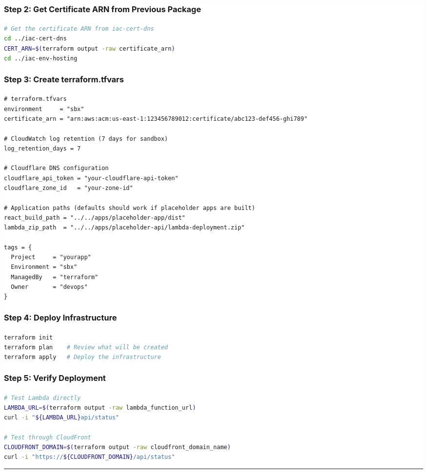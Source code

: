 ### Step 2: Get Certificate ARN from Previous Package
```bash
# Get the certificate ARN from iac-cert-dns
cd ../iac-cert-dns
CERT_ARN=$(terraform output -raw certificate_arn)
cd ../iac-env-hosting
```

### Step 3: Create terraform.tfvars
```hcl
# terraform.tfvars
environment     = "sbx"
certificate_arn = "arn:aws:acm:us-east-1:123456789012:certificate/abc123-def456-ghi789"

# CloudWatch log retention (7 days for sandbox)
log_retention_days = 7

# Cloudflare DNS configuration
cloudflare_api_token = "your-cloudflare-api-token"
cloudflare_zone_id   = "your-zone-id"

# Application paths (defaults should work if placeholder apps are built)
react_build_path = "../../apps/placeholder-app/dist"
lambda_zip_path  = "../../apps/placeholder-api/lambda-deployment.zip"

tags = {
  Project     = "yourapp"
  Environment = "sbx"
  ManagedBy   = "terraform"
  Owner       = "devops"
}
```

### Step 4: Deploy Infrastructure
```bash
terraform init
terraform plan    # Review what will be created
terraform apply   # Deploy the infrastructure
```

### Step 5: Verify Deployment
```bash
# Test Lambda directly
LAMBDA_URL=$(terraform output -raw lambda_function_url)
curl -i "${LAMBDA_URL}api/status"

# Test through CloudFront
CLOUDFRONT_DOMAIN=$(terraform output -raw cloudfront_domain_name)
curl -i "https://${CLOUDFRONT_DOMAIN}/api/status"
```

---
